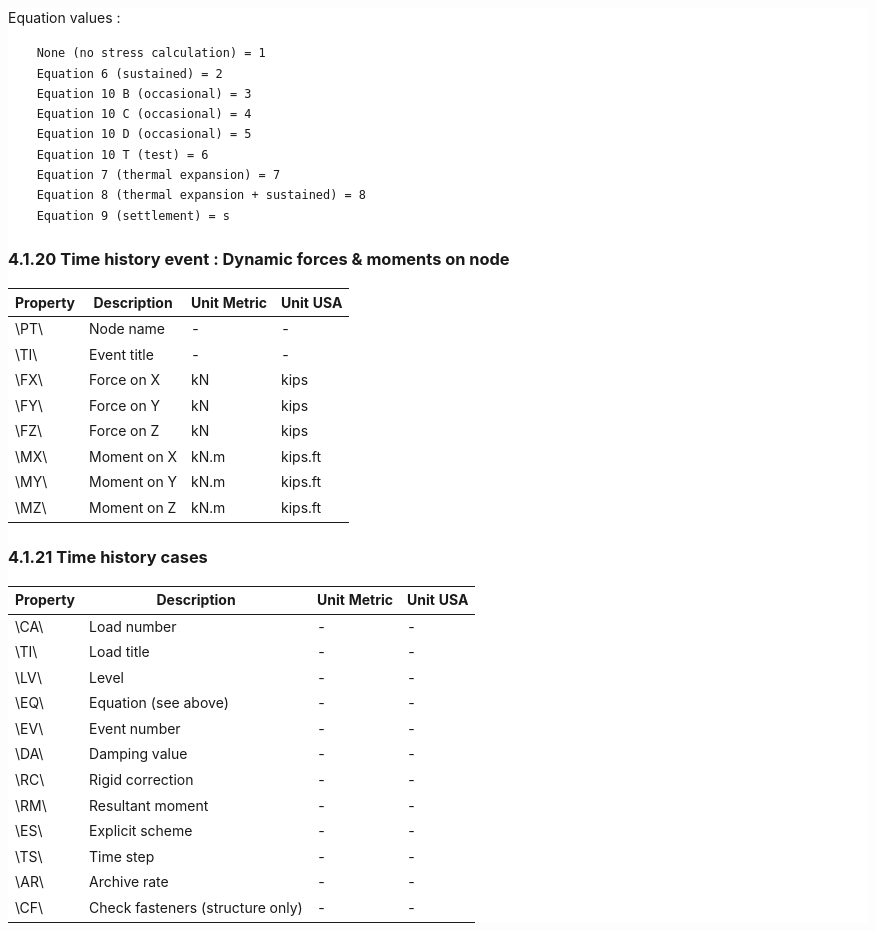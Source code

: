 Equation values :

        None (no stress calculation) = 1
        Equation 6 (sustained) = 2
        Equation 10 B (occasional) = 3
        Equation 10 C (occasional) = 4
        Equation 10 D (occasional) = 5
        Equation 10 T (test) = 6
        Equation 7 (thermal expansion) = 7
        Equation 8 (thermal expansion + sustained) = 8
        Equation 9 (settlement) = s

### 4.1.20 Time history event : Dynamic forces & moments on node

| Property | Description | Unit Metric | Unit USA |
| -------- | ---- | ---- | ---- |
| \PT\ | Node name | - | - |
| \TI\ | Event title | - | - |
| \FX\ | Force on X | kN | kips |
| \FY\ | Force on Y | kN | kips |
| \FZ\ | Force on Z | kN | kips |
| \MX\ | Moment on X | kN.m | kips.ft |
| \MY\ | Moment on Y | kN.m | kips.ft |
| \MZ\ | Moment on Z | kN.m | kips.ft |

### 4.1.21 Time history cases

| Property | Description | Unit Metric | Unit USA |
| -------- | ---- | ---- | ---- |
| \CA\ | Load number | - | - |
| \TI\ | Load title | - | - |
| \LV\ | Level | - | - |
| \EQ\ | Equation (see above) | - | - |
| \EV\ | Event number | - | - |
| \DA\ | Damping value | - | - |
| \RC\ | Rigid correction | - | - |
| \RM\ | Resultant moment | - | - |
| \ES\ | Explicit scheme | - | - |
| \TS\ | Time step | - | - |
| \AR\ | Archive rate | - | - |
| \CF\ | Check fasteners (structure only) | - | - |

